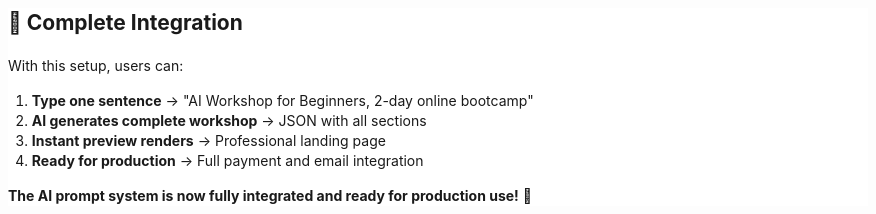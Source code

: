
## 🎉 **Complete Integration**

With this setup, users can:

1. **Type one sentence** → "AI Workshop for Beginners, 2-day online bootcamp"
2. **AI generates complete workshop** → JSON with all sections
3. **Instant preview renders** → Professional landing page
4. **Ready for production** → Full payment and email integration

**The AI prompt system is now fully integrated and ready for production use!** 🚀

